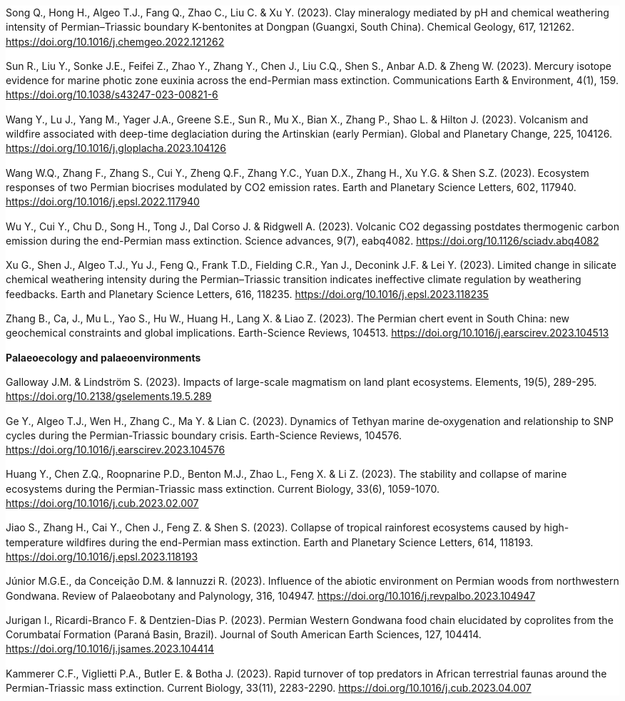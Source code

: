 Song Q., Hong H., Algeo T.J., Fang Q., Zhao C., Liu C. & Xu Y. (2023). Clay mineralogy mediated by pH and chemical weathering intensity of Permian–Triassic boundary K-bentonites at Dongpan (Guangxi, South China). Chemical Geology, 617, 121262. <https://doi.org/10.1016/j.chemgeo.2022.121262>  

Sun R., Liu Y., Sonke J.E., Feifei Z., Zhao Y., Zhang Y., Chen J., Liu C.Q., Shen S., Anbar A.D. & Zheng W. (2023). Mercury isotope evidence for marine photic zone euxinia across the end-Permian mass extinction. Communications Earth & Environment, 4(1), 159. <https://doi.org/10.1038/s43247-023-00821-6>  

Wang Y., Lu J., Yang M., Yager J.A., Greene S.E., Sun R., Mu X., Bian X., Zhang P., Shao L. & Hilton J. (2023). Volcanism and wildfire associated with deep-time deglaciation during the Artinskian (early Permian). Global and Planetary Change, 225, 104126. <https://doi.org/10.1016/j.gloplacha.2023.104126>  

Wang W.Q., Zhang F., Zhang S., Cui Y., Zheng Q.F., Zhang Y.C., Yuan D.X., Zhang H., Xu Y.G. & Shen S.Z. (2023). Ecosystem responses of two Permian biocrises modulated by CO2 emission rates. Earth and Planetary Science Letters, 602, 117940. <https://doi.org/10.1016/j.epsl.2022.117940>  

Wu Y., Cui Y., Chu D., Song H., Tong J., Dal Corso J. & Ridgwell A. (2023). Volcanic CO2 degassing postdates thermogenic carbon emission during the end-Permian mass extinction. Science advances, 9(7), eabq4082. <https://doi.org/10.1126/sciadv.abq4082>  

Xu G., Shen J., Algeo T.J., Yu J., Feng Q., Frank T.D., Fielding C.R., Yan J., Deconink J.F. & Lei Y. (2023). Limited change in silicate chemical weathering intensity during the Permian–Triassic transition indicates ineffective climate regulation by weathering feedbacks. Earth and Planetary Science Letters, 616, 118235. <https://doi.org/10.1016/j.epsl.2023.118235>  

Zhang B., Ca, J., Mu L., Yao S., Hu W., Huang H., Lang X. & Liao Z. (2023). The Permian chert event in South China: new geochemical constraints and global implications. Earth-Science Reviews, 104513. <https://doi.org/10.1016/j.earscirev.2023.104513>  

**Palaeoecology and palaeoenvironments**  

Galloway J.M. & Lindström S. (2023). Impacts of large-scale magmatism on land plant ecosystems. Elements, 19(5), 289-295. <https://doi.org/10.2138/gselements.19.5.289>  

Ge Y., Algeo T.J., Wen H., Zhang C., Ma Y. & Lian C. (2023). Dynamics of Tethyan marine de‑oxygenation and relationship to SNP cycles during the Permian-Triassic boundary crisis. Earth-Science Reviews, 104576. <https://doi.org/10.1016/j.earscirev.2023.104576>  

Huang Y., Chen Z.Q., Roopnarine P.D., Benton M.J., Zhao L., Feng X. & Li Z. (2023). The stability and collapse of marine ecosystems during the Permian-Triassic mass extinction. Current Biology, 33(6), 1059-1070. <https://doi.org/10.1016/j.cub.2023.02.007>  

Jiao S., Zhang H., Cai Y., Chen J., Feng Z. & Shen S. (2023). Collapse of tropical rainforest ecosystems caused by high-temperature wildfires during the end-Permian mass extinction. Earth and Planetary Science Letters, 614, 118193. <https://doi.org/10.1016/j.epsl.2023.118193>  

Júnior M.G.E., da Conceição D.M. & Iannuzzi R. (2023). Influence of the abiotic environment on Permian woods from northwestern Gondwana. Review of Palaeobotany and Palynology, 316, 104947. <https://doi.org/10.1016/j.revpalbo.2023.104947>  

Jurigan I., Ricardi-Branco F. & Dentzien-Dias P. (2023). Permian Western Gondwana food chain elucidated by coprolites from the Corumbataí Formation (Paraná Basin, Brazil). Journal of South American Earth Sciences, 127, 104414. <https://doi.org/10.1016/j.jsames.2023.104414>  

Kammerer C.F., Viglietti P.A., Butler E. & Botha J. (2023). Rapid turnover of top predators in African terrestrial faunas around the Permian-Triassic mass extinction. Current Biology, 33(11), 2283-2290. <https://doi.org/10.1016/j.cub.2023.04.007>  
